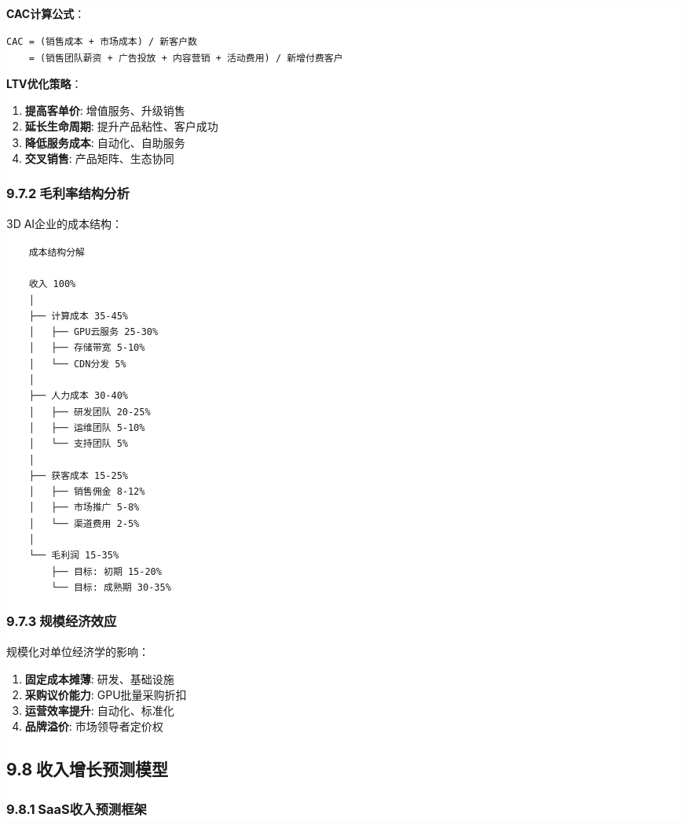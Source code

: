 **CAC计算公式**：
```
CAC = (销售成本 + 市场成本) / 新客户数
    = (销售团队薪资 + 广告投放 + 内容营销 + 活动费用) / 新增付费客户
```

**LTV优化策略**：
1. **提高客单价**: 增值服务、升级销售
2. **延长生命周期**: 提升产品粘性、客户成功
3. **降低服务成本**: 自动化、自助服务
4. **交叉销售**: 产品矩阵、生态协同

### 9.7.2 毛利率结构分析

3D AI企业的成本结构：

```
    成本结构分解
    
    收入 100%
    │
    ├── 计算成本 35-45%
    │   ├── GPU云服务 25-30%
    │   ├── 存储带宽 5-10%
    │   └── CDN分发 5%
    │
    ├── 人力成本 30-40%
    │   ├── 研发团队 20-25%
    │   ├── 运维团队 5-10%
    │   └── 支持团队 5%
    │
    ├── 获客成本 15-25%
    │   ├── 销售佣金 8-12%
    │   ├── 市场推广 5-8%
    │   └── 渠道费用 2-5%
    │
    └── 毛利润 15-35%
        ├── 目标: 初期 15-20%
        └── 目标: 成熟期 30-35%
```

### 9.7.3 规模经济效应

规模化对单位经济学的影响：

1. **固定成本摊薄**: 研发、基础设施
2. **采购议价能力**: GPU批量采购折扣
3. **运营效率提升**: 自动化、标准化
4. **品牌溢价**: 市场领导者定价权

## 9.8 收入增长预测模型

### 9.8.1 SaaS收入预测框架
